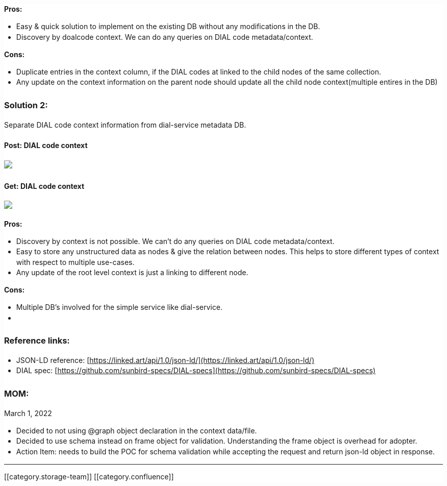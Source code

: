 **Pros:**

* Easy & quick solution to implement on the existing DB without any modifications in the DB.
* Discovery by doalcode context. We can do any queries on DIAL code metadata/context.

**Cons:**

* Duplicate entries in the context column, if the DIAL codes at linked to the child nodes of the same collection.
* Any update on the context information on the parent node should update all the child node context(multiple entires in the DB)

### Solution 2:

Separate DIAL code context information from dial-service metadata DB.

#### Post: DIAL code context

![](../../../../.gitbook/assets/dialcode\_context\_Neo4J\_ES.png)

#### Get: DIAL code context

![](../../../../.gitbook/assets/dialcode\_context\_ES.png)

**Pros:**

* Discovery by context is not possible. We can’t do any queries on DIAL code metadata/context.
* Easy to store any unstructured data as nodes & give the relation between nodes. This helps to store different types of context with respect to multiple use-cases.
* Any update of the root level context is just a linking to different node.

**Cons:**

* Multiple DB’s involved for the simple service like dial-service.
*

### Reference links:

* JSON-LD reference: [https://linked.art/api/1.0/json-ld/](https://linked.art/api/1.0/json-ld/)
* DIAL spec: [https://github.com/sunbird-specs/DIAL-specs](https://github.com/sunbird-specs/DIAL-specs)

### MOM:

March 1, 2022

* Decided to not using @graph object declaration in the context data/file.
* Decided to use schema instead on frame object for validation. Understanding the frame object is overhead for adopter.
* Action Item: needs to build the POC for schema validation while accepting the request and return json-ld object in response.

***

\[\[category.storage-team]] \[\[category.confluence]]
